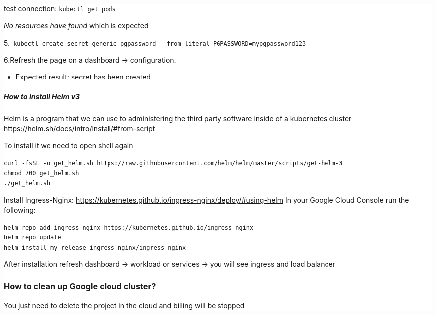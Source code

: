 test connection:
`kubectl get pods`

*No resources have found* which is expected

5.` kubectl create secret generic pgpassword --from-literal PGPASSWORD=mypgpassword123` 

6.Refresh the page on a dashboard -> configuration. 
  - Expected result: secret has been created.

##### How to install Helm v3
Helm is a program that we can use to administering the third party software inside of a kubernetes cluster
https://helm.sh/docs/intro/install/#from-script

To install it we need to open shell again
```
curl -fsSL -o get_helm.sh https://raw.githubusercontent.com/helm/helm/master/scripts/get-helm-3
chmod 700 get_helm.sh
./get_helm.sh
```

Install Ingress-Nginx:
https://kubernetes.github.io/ingress-nginx/deploy/#using-helm
In your Google Cloud Console run the following:
```
helm repo add ingress-nginx https://kubernetes.github.io/ingress-nginx
helm repo update
helm install my-release ingress-nginx/ingress-nginx
```

After installation refresh dashboard -> workload or services -> you will see ingress and load balancer
									 
### How to clean up Google cloud cluster?

You just need to delete the project in the cloud and billing will be stopped